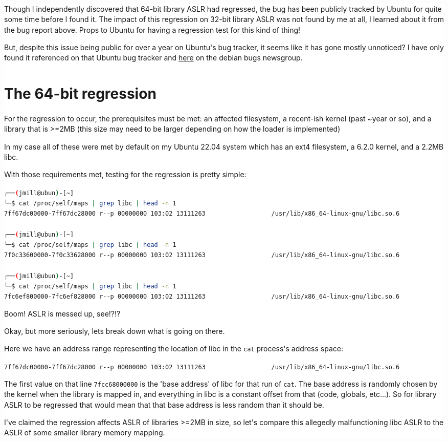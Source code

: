 Though I independently discovered that 64-bit library ASLR had regressed, the bug has been publicly tracked by Ubuntu for quite some time before I found it. The impact of this regression on 32-bit library ASLR was not found by me at all, I learned about it from the bug report above. Props to Ubuntu for having a regression test for this kind of thing!

But, despite this issue being public for over a year on Ubuntu's bug tracker, it seems like it has gone mostly unnoticed? I have only found it referenced on that Ubuntu bug tracker and [here](https://groups.google.com/g/linux.debian.bugs.dist/c/t6RJSUQ6gp4) on the debian bugs newsgroup.

# The 64-bit regression

For the regression to occur, the prerequisites must be met: an affected filesystem, a recent-ish kernel (past ~year or so), and a library that is >=2MB (this size may need to be larger depending on how the loader is implemented)

In my case all of these were met by default on my Ubuntu 22.04 system which has an ext4 filesystem, a 6.2.0 kernel, and a 2.2MB libc.

With those requirements met, testing for the regression is pretty simple:

```bash
┌──(jmill@ubun)-[~]
└─$ cat /proc/self/maps | grep libc | head -n 1
7ff67dc00000-7ff67dc28000 r--p 00000000 103:02 13111263                  /usr/lib/x86_64-linux-gnu/libc.so.6

┌──(jmill@ubun)-[~]
└─$ cat /proc/self/maps | grep libc | head -n 1
7f0c33600000-7f0c33628000 r--p 00000000 103:02 13111263                  /usr/lib/x86_64-linux-gnu/libc.so.6

┌──(jmill@ubun)-[~]
└─$ cat /proc/self/maps | grep libc | head -n 1
7fc6ef800000-7fc6ef828000 r--p 00000000 103:02 13111263                  /usr/lib/x86_64-linux-gnu/libc.so.6
```

Boom! ASLR is messed up, see!?!?

Okay, but more seriously, lets break down what is going on there.

Here we have an address range representing the location of libc in the `cat` process's address space:

```
7ff67dc00000-7ff67dc28000 r--p 00000000 103:02 13111263                  /usr/lib/x86_64-linux-gnu/libc.so.6
```

The first value on that line `7fcc68000000` is the 'base address' of libc for that run of `cat`. The base address is randomly chosen by the kernel when the library is mapped in, and everything in libc is a constant offset from that (code, globals, etc...). So for library ASLR to be regressed that would mean that that base address is less random than it should be.

I've claimed the regression affects ASLR of libraries >=2MB in size, so let's compare this allegedly malfunctioning libc ASLR to the ASLR of some smaller library memory mapping.
